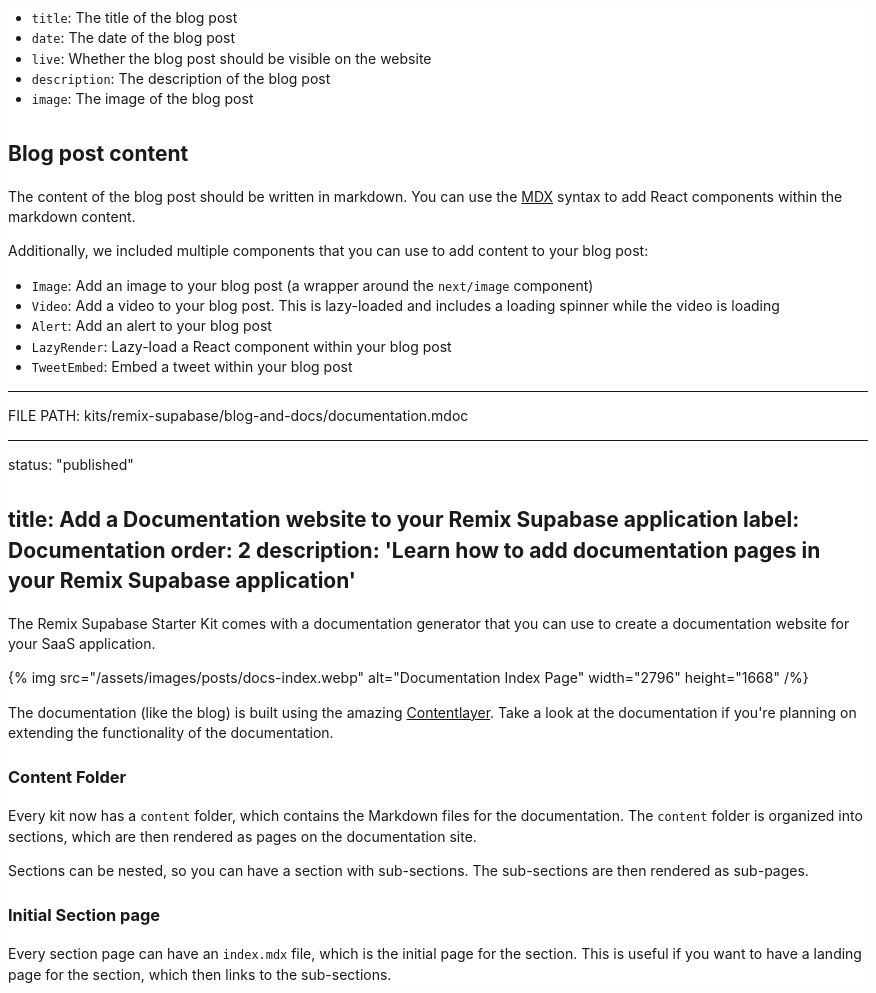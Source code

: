 - `title`: The title of the blog post
- `date`: The date of the blog post
- `live`: Whether the blog post should be visible on the website
- `description`: The description of the blog post
- `image`: The image of the blog post

## Blog post content

The content of the blog post should be written in markdown. You can use the [MDX](https://mdxjs.com/) syntax to add React components within the markdown content.

Additionally, we included multiple components that you can use to add content to your blog post:

- `Image`: Add an image to your blog post (a wrapper around the `next/image` component)
- `Video`: Add a video to your blog post. This is lazy-loaded and includes a loading spinner while the video is loading
- `Alert`: Add an alert to your blog post
- `LazyRender`: Lazy-load a React component within your blog post
- `TweetEmbed`: Embed a tweet within your blog post

-----------------
FILE PATH: kits/remix-supabase/blog-and-docs/documentation.mdoc

---
status: "published"

title: Add a Documentation website to your Remix Supabase application
label: Documentation
order: 2
description: 'Learn how to add documentation pages in your Remix Supabase application'
---


The Remix Supabase Starter Kit comes with a documentation generator that you can use to create a documentation website for your SaaS application.

{% img src="/assets/images/posts/docs-index.webp" alt="Documentation Index Page" width="2796" height="1668" /%}

The documentation (like the blog) is built using the amazing [Contentlayer](https://contentlayer.dev). Take a look at the documentation if you're planning on extending the functionality of the documentation.

### Content Folder

Every kit now has a `content` folder, which contains the Markdown files for the documentation. The `content` folder is organized into sections, which are then rendered as pages on the documentation site.

Sections can be nested, so you can have a section with sub-sections. The sub-sections are then rendered as sub-pages.

### Initial Section page

Every section page can have an `index.mdx` file, which is the initial page for the section. This is useful if you want to have a landing page for the section, which then links to the sub-sections.
